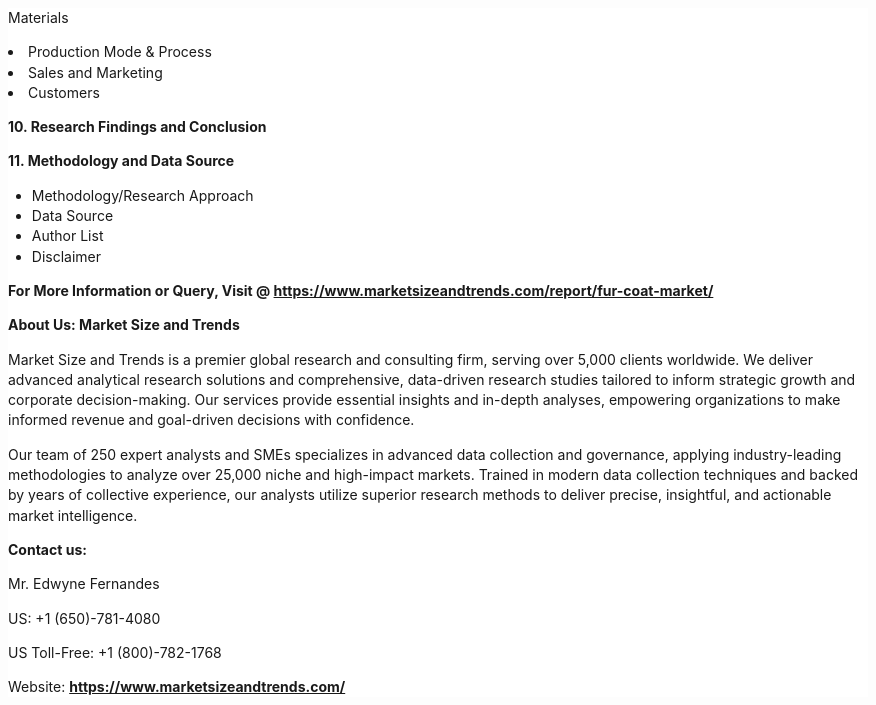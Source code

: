 Materials</li><li>Production Mode &amp; Process</li><li>Sales and Marketing</li><li>Customers</li></ul><p><strong>10. Research Findings and Conclusion</strong></p><p><strong>11. Methodology and Data Source</strong></p><ul><li>Methodology/Research Approach</li><li>Data Source</li><li>Author List</li><li>Disclaimer</li></ul></p><p><strong>For More Information or Query, Visit @ <a href="https://www.marketsizeandtrends.com/report/fur-coat-market/">https://www.marketsizeandtrends.com/report/fur-coat-market/</a></strong></p><p><strong>About Us: Market Size and Trends</strong></p><p>Market Size and Trends is a premier global research and consulting firm, serving over 5,000 clients worldwide. We deliver advanced analytical research solutions and comprehensive, data-driven research studies tailored to inform strategic growth and corporate decision-making. Our services provide essential insights and in-depth analyses, empowering organizations to make informed revenue and goal-driven decisions with confidence.</p><p>Our team of 250 expert analysts and SMEs specializes in advanced data collection and governance, applying industry-leading methodologies to analyze over 25,000 niche and high-impact markets. Trained in modern data collection techniques and backed by years of collective experience, our analysts utilize superior research methods to deliver precise, insightful, and actionable market intelligence.</p><p><strong>Contact us:</strong></p><p>Mr. Edwyne Fernandes</p><p>US: +1 (650)-781-4080</p><p>US Toll-Free: +1 (800)-782-1768</p><p>Website: <strong><a href="https://www.marketsizeandtrends.com/">https://www.marketsizeandtrends.com/</a></strong></p>
